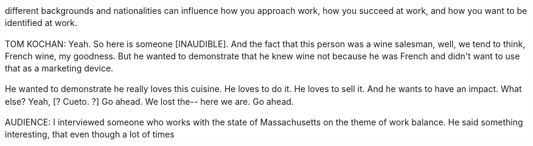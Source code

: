   <span m="948970">different</span> <span m="949210">backgrounds</span> <span m="949660">and</span>
  <span m="949750">nationalities</span> <span m="950230">can</span> <span m="950380">influence</span>
  <span m="950860">how</span> <span m="951010">you</span> <span m="951130">approach</span>
  <span m="951490">work,</span> <span m="952060">how</span> <span m="952150">you</span>
  <span m="952210">succeed</span> <span m="952510">at</span> <span m="952600">work,</span>
  <span m="952810">and</span> <span m="952900">how</span> <span m="953020">you</span>
  <span m="953140">want</span> <span m="953260">to</span> <span m="953320">be</span>
  <span m="953620">identified</span> <span m="954100">at</span> <span m="954190">work.</span></p><p><span
  m="954610">TOM KOCHAN:</span> <span m="954856">Yeah.</span> <span m="955102">So
  here is</span> <span m="955594">someone</span> <span m="956086">[INAUDIBLE].</span>
  <span m="959530">And</span> <span m="960030">the</span> <span m="960180">fact</span>
  <span m="960420">that</span> <span m="960660">this</span> <span m="960870">person</span>
  <span m="961665">was</span> <span m="962760">a</span> <span m="963090">wine</span>
  <span m="963420">salesman,</span> <span m="963990">well,</span> <span m="964190">we</span>
  <span m="964650">tend</span> <span m="964860">to</span> <span m="964950">think,</span>
  <span m="965400">French</span> <span m="965730">wine,</span> <span m="966240">my</span>
  <span m="966390">goodness.</span> <span m="967230">But</span> <span m="967410">he</span>
  <span m="967530">wanted</span> <span m="967800">to</span> <span m="967920">demonstrate</span>
  <span m="968460">that</span> <span m="968670">he</span> <span m="968850">knew</span>
  <span m="969060">wine</span> <span m="969510">not</span> <span m="969810">because</span>
  <span m="970170">he</span> <span m="970290">was</span> <span m="970500">French</span>
  <span m="971010">and</span> <span m="971130">didn't</span> <span m="971340">want</span>
  <span m="971460">to</span> <span m="971550">use</span> <span m="971790">that</span>
  <span m="972810">as</span> <span m="973620">a</span> <span m="973680">marketing</span>
  <span m="974160">device.</span></p><p><span m="974910">He</span> <span m="975030">wanted</span>
  <span m="975270">to</span> <span m="975390">demonstrate</span> <span m="975900">he</span>
  <span m="975990">really</span> <span m="976230">loves</span> <span m="976680">this</span>
  <span m="977640">cuisine.</span> <span m="978150">He</span> <span m="978240">loves</span>
  <span m="978570">to</span> <span m="978690">do</span> <span m="978900">it.</span>
  <span m="979140">He</span> <span m="979260">loves</span> <span m="979560">to</span>
  <span m="979650">sell</span> <span m="979950">it.</span> <span m="980460">And</span>
  <span m="980580">he</span> <span m="980700">wants</span> <span m="981030">to</span>
  <span m="981660">have</span> <span m="981840">an</span> <span m="981930">impact.</span>
  <span m="982970">What</span> <span m="983130">else?</span> <span m="984806">Yeah,</span>
  <span m="985690">[? Cueto. ?]</span> <span m="987050">Go</span> <span m="987170">ahead.</span>
  <span m="987380">We</span> <span m="987530">lost the--</span> <span m="988460">here</span>
  <span m="988670">we are.</span> <span m="989570">Go</span> <span m="989720">ahead.</span></p><p><span
  m="990380">AUDIENCE:</span> <span m="990500">I</span> <span m="990620">interviewed</span>
  <span m="991380">someone who</span> <span m="991690">works</span> <span m="991940">with</span>
  <span m="992040">the</span> <span m="992180">state</span> <span m="993140">of</span>
  <span m="993230">Massachusetts</span> <span m="994400">on</span> <span m="994460">the</span>
  <span m="994640">theme</span> <span m="994700">of</span> <span m="994820">work</span>
  <span m="995120">balance.</span> <span m="996200">He</span> <span m="996290">said</span>
  <span m="996470">something</span> <span m="996800">interesting,</span> <span m="997280">that</span>
  <span m="997490">even</span> <span m="997760">though</span> <span m="997880">a</span>
  <span m="997910">lot</span> <span m="998090">of</span> <span m="998150">times</span>
